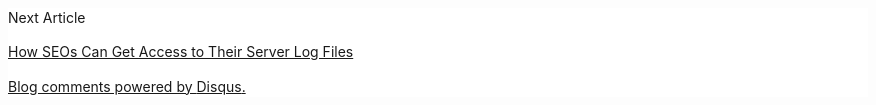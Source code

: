 <div class="ml-1 w-1/2">
<p><span class="font-internacional font-regular normal text-base leading-none text-typography-primary">Next Article</span></p>
<p><a class="inline-block mt-2" href="/blog/how-seos-can-get-access-to-their-server-log-files"><span class="font-roboto font-regular normal text-base leading-none text-typography-accent-4">How SEOs Can Get Access to Their Server Log Files</span></a></p>
</div>
</footer>
<div title="SEO Monitoring for Your Developers">
<div id="disqus_thread_old"></div>
<p><a class="dsq-brlink" href="http://disqus.com">Blog comments powered by <span class="logo-disqus">Disqus</span>.</a></p>
</div>
